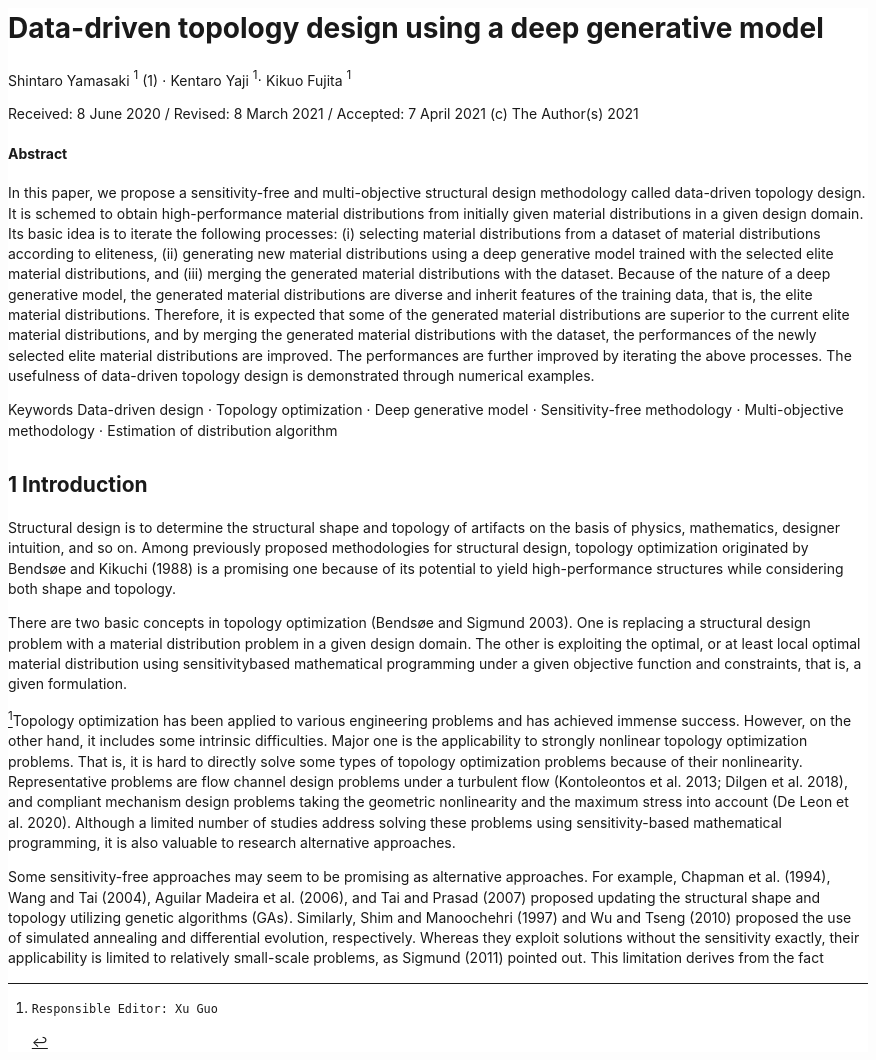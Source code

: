 # Data-driven topology design using a deep generative model 

Shintaro Yamasaki ${ }^{1}$ (1) $\cdot$ Kentaro Yaji ${ }^{1} \cdot$ Kikuo Fujita ${ }^{1}$

Received: 8 June 2020 / Revised: 8 March 2021 / Accepted: 7 April 2021
(c) The Author(s) 2021


#### Abstract

In this paper, we propose a sensitivity-free and multi-objective structural design methodology called data-driven topology design. It is schemed to obtain high-performance material distributions from initially given material distributions in a given design domain. Its basic idea is to iterate the following processes: (i) selecting material distributions from a dataset of material distributions according to eliteness, (ii) generating new material distributions using a deep generative model trained with the selected elite material distributions, and (iii) merging the generated material distributions with the dataset. Because of the nature of a deep generative model, the generated material distributions are diverse and inherit features of the training data, that is, the elite material distributions. Therefore, it is expected that some of the generated material distributions are superior to the current elite material distributions, and by merging the generated material distributions with the dataset, the performances of the newly selected elite material distributions are improved. The performances are further improved by iterating the above processes. The usefulness of data-driven topology design is demonstrated through numerical examples.


Keywords Data-driven design $\cdot$ Topology optimization $\cdot$ Deep generative model $\cdot$ Sensitivity-free methodology $\cdot$ Multi-objective methodology $\cdot$ Estimation of distribution algorithm

## 1 Introduction

Structural design is to determine the structural shape and topology of artifacts on the basis of physics, mathematics, designer intuition, and so on. Among previously proposed methodologies for structural design, topology optimization originated by Bendsøe and Kikuchi (1988) is a promising one because of its potential to yield high-performance structures while considering both shape and topology.

There are two basic concepts in topology optimization (Bendsøe and Sigmund 2003). One is replacing a structural design problem with a material distribution problem in a given design domain. The other is exploiting the optimal, or at least local optimal material distribution using sensitivitybased mathematical programming under a given objective function and constraints, that is, a given formulation.

[^0]Topology optimization has been applied to various engineering problems and has achieved immense success. However, on the other hand, it includes some intrinsic difficulties. Major one is the applicability to strongly nonlinear topology optimization problems. That is, it is hard to directly solve some types of topology optimization problems because of their nonlinearity. Representative problems are flow channel design problems under a turbulent flow (Kontoleontos et al. 2013; Dilgen et al. 2018), and compliant mechanism design problems taking the geometric nonlinearity and the maximum stress into account (De Leon et al. 2020). Although a limited number of studies address solving these problems using sensitivity-based mathematical programming, it is also valuable to research alternative approaches.

Some sensitivity-free approaches may seem to be promising as alternative approaches. For example, Chapman et al. (1994), Wang and Tai (2004), Aguilar Madeira et al. (2006), and Tai and Prasad (2007) proposed updating the structural shape and topology utilizing genetic algorithms (GAs). Similarly, Shim and Manoochehri (1997) and Wu and Tseng (2010) proposed the use of simulated annealing and differential evolution, respectively. Whereas they exploit solutions without the sensitivity exactly, their applicability is limited to relatively small-scale problems, as Sigmund (2011) pointed out. This limitation derives from the fact


[^0]:    Responsible Editor: Xu Guo